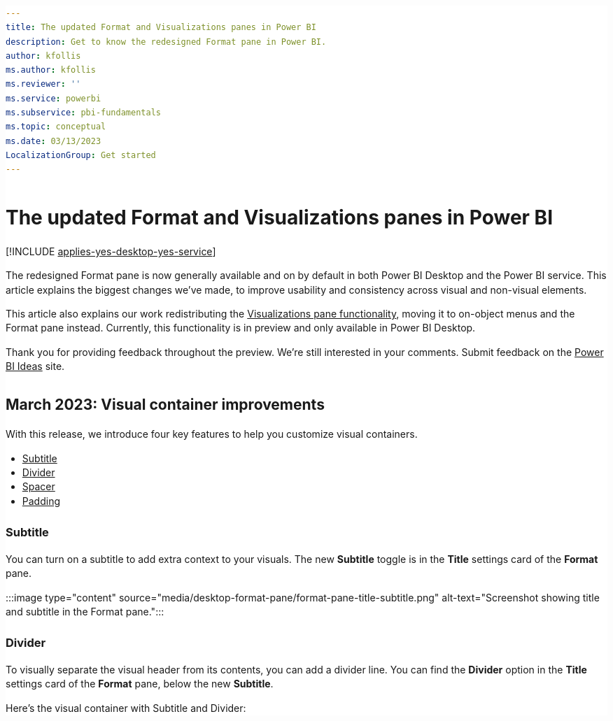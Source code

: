 ```yaml
---
title: The updated Format and Visualizations panes in Power BI
description: Get to know the redesigned Format pane in Power BI.
author: kfollis
ms.author: kfollis
ms.reviewer: ''
ms.service: powerbi
ms.subservice: pbi-fundamentals
ms.topic: conceptual
ms.date: 03/13/2023
LocalizationGroup: Get started
---
```

# The updated Format and Visualizations panes in Power BI

[!INCLUDE [applies-yes-desktop-yes-service](../includes/applies-yes-desktop-yes-service.md)]

The redesigned Format pane is now generally available and on by default in both Power BI Desktop and the Power BI service. This article explains the biggest changes we’ve made, to improve usability and consistency across visual and non-visual elements.

This article also explains our work redistributing the [Visualizations pane functionality](#march-2023-moving-visualizations-pane-functionality-preview), moving it to on-object menus and the Format pane instead. Currently, this functionality is in preview and only available in Power BI Desktop.

Thank you for providing feedback throughout the preview. We’re still interested in your comments. Submit feedback on the [Power BI Ideas](https://ideas.powerbi.com/ideas/) site.

## March 2023: Visual container improvements

With this release, we introduce four key features to help you customize visual containers.

- [Subtitle](#subtitle)
- [Divider](#divider)
- [Spacer](#spacing)
- [Padding](#padding)

### Subtitle 

You can turn on a subtitle to add extra context to your visuals. The new **Subtitle** toggle is in the **Title** settings card of the **Format** pane.

:::image type="content" source="media/desktop-format-pane/format-pane-title-subtitle.png" alt-text="Screenshot showing title and subtitle in the Format pane.":::

### Divider

To visually separate the visual header from its contents, you can add a divider line. You can find the **Divider** option in the **Title** settings card of the **Format** pane, below the new **Subtitle**.

Here’s the visual container with Subtitle and Divider:
